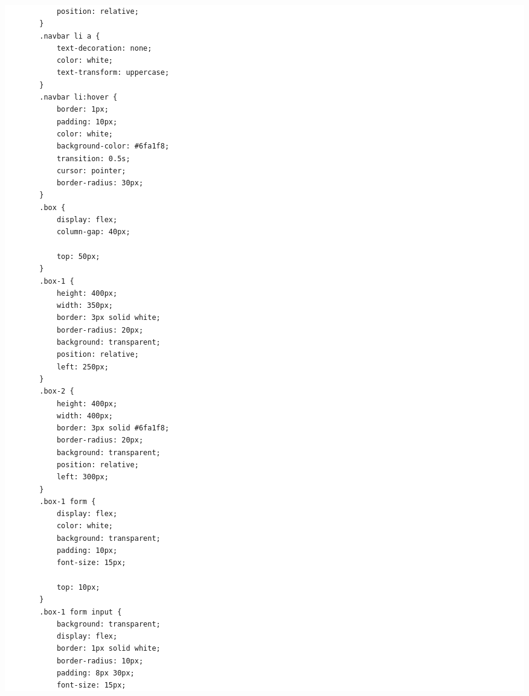                 position: relative;
            }
            .navbar li a {
                text-decoration: none;
                color: white;
                text-transform: uppercase;
            }
            .navbar li:hover {
                border: 1px;
                padding: 10px;
                color: white;
                background-color: #6fa1f8;
                transition: 0.5s; 
                cursor: pointer;
                border-radius: 30px;
            }
            .box {
                display: flex;
                column-gap: 40px;

                top: 50px;
            }
            .box-1 {
                height: 400px;
                width: 350px;
                border: 3px solid white;
                border-radius: 20px;
                background: transparent;
                position: relative;
                left: 250px;
            }
            .box-2 {
                height: 400px;
                width: 400px;
                border: 3px solid #6fa1f8;
                border-radius: 20px;
                background: transparent;
                position: relative;
                left: 300px;
            }
            .box-1 form {
                display: flex;
                color: white;
                background: transparent;
                padding: 10px;
                font-size: 15px;

                top: 10px;
            }
            .box-1 form input {
                background: transparent;
                display: flex;
                border: 1px solid white;
                border-radius: 10px;
                padding: 8px 30px;
                font-size: 15px;

